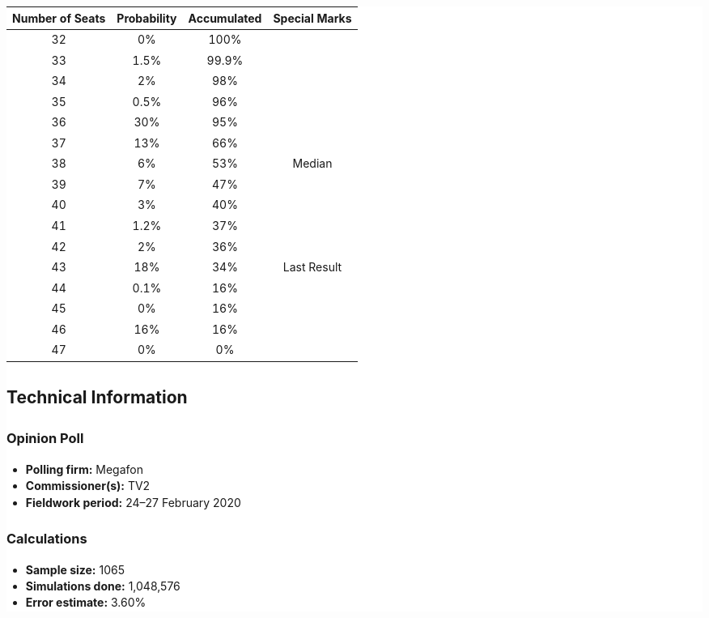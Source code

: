 | Number of Seats | Probability | Accumulated | Special Marks |
|:---------------:|:-----------:|:-----------:|:-------------:|
| 32 | 0% | 100% |  |
| 33 | 1.5% | 99.9% |  |
| 34 | 2% | 98% |  |
| 35 | 0.5% | 96% |  |
| 36 | 30% | 95% |  |
| 37 | 13% | 66% |  |
| 38 | 6% | 53% | Median |
| 39 | 7% | 47% |  |
| 40 | 3% | 40% |  |
| 41 | 1.2% | 37% |  |
| 42 | 2% | 36% |  |
| 43 | 18% | 34% | Last Result |
| 44 | 0.1% | 16% |  |
| 45 | 0% | 16% |  |
| 46 | 16% | 16% |  |
| 47 | 0% | 0% |  |


## Technical Information

### Opinion Poll

+ **Polling firm:** Megafon
+ **Commissioner(s):** TV2
+ **Fieldwork period:** 24–27 February 2020

### Calculations

+ **Sample size:** 1065
+ **Simulations done:** 1,048,576
+ **Error estimate:** 3.60%

